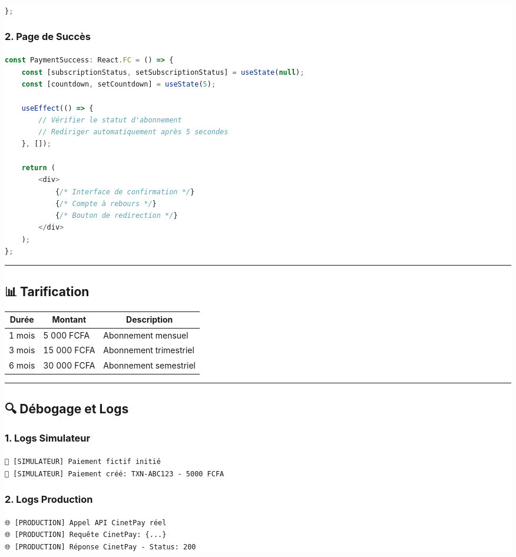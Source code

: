 ```typescript
};
```

### **2. Page de Succès**

```typescript
const PaymentSuccess: React.FC = () => {
    const [subscriptionStatus, setSubscriptionStatus] = useState(null);
    const [countdown, setCountdown] = useState(5);
    
    useEffect(() => {
        // Vérifier le statut d'abonnement
        // Rediriger automatiquement après 5 secondes
    }, []);
    
    return (
        <div>
            {/* Interface de confirmation */}
            {/* Compte à rebours */}
            {/* Bouton de redirection */}
        </div>
    );
};
```

---

## 📊 **Tarification**

| Durée | Montant | Description |
|-------|----------|-------------|
| 1 mois | 5 000 FCFA | Abonnement mensuel |
| 3 mois | 15 000 FCFA | Abonnement trimestriel |
| 6 mois | 30 000 FCFA | Abonnement semestriel |

---

## 🔍 **Débogage et Logs**

### **1. Logs Simulateur**
```
🔧 [SIMULATEUR] Paiement fictif initié
🔧 [SIMULATEUR] Paiement créé: TXN-ABC123 - 5000 FCFA
```

### **2. Logs Production**
```
🌐 [PRODUCTION] Appel API CinetPay réel
🌐 [PRODUCTION] Requête CinetPay: {...}
🌐 [PRODUCTION] Réponse CinetPay - Status: 200
```

